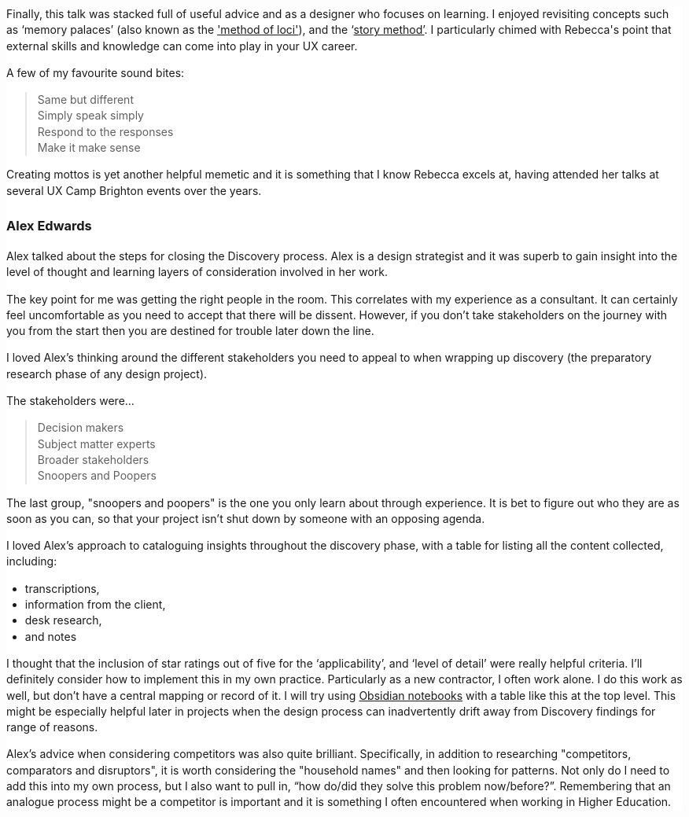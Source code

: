 Finally, this talk was stacked full of useful advice and as a designer who focuses on learning. I enjoyed revisiting concepts such as ‘memory palaces’ (also known as the ['method of loci'](https://en.wikipedia.org/wiki/Method_of_loci)), and the ‘[story method’](https://youtu.be/sH5i2skyCAU?feature=shared). I particularly chimed with Rebecca's point that external skills and knowledge can come into play in your UX career. 

A few of my favourite sound bites: 
> Same but different <br />
> Simply speak simply <br />
> Respond to the responses <br />
> Make it make sense 

Creating mottos is yet another helpful memetic and it is something that I know Rebecca excels at, having attended her talks at several UX Camp Brighton events over the years. 

### Alex Edwards 

Alex talked about the steps for closing the Discovery process. Alex is a design strategist and it was superb to gain insight into the level of thought and learning layers of consideration involved in her work. 

The key point for me was getting the right people in the room. This correlates with my experience as a consultant. It can certainly feel uncomfortable as you need to accept that there will be dissent. However, if you don’t take stakeholders on the journey with you from the start then you are destined for trouble later down the line. 

I loved Alex’s thinking around the different stakeholders you need to appeal to when wrapping up discovery (the preparatory research phase of any design project). 

The stakeholders were… 
> Decision makers <br />
> Subject matter experts <br />
> Broader stakeholders <br />
> Snoopers and Poopers 

The last group, "snoopers and poopers" is the one you only learn about through experience. It is bet to figure out who they are as soon as you can, so that your project isn’t shut down by someone with an opposing agenda. 

I loved Alex’s approach to cataloguing insights throughout the discovery phase, with a table for listing all the content collected, including:  
- transcriptions, 
- information from the client, 
- desk research, 
- and notes 

I thought that the inclusion of star ratings out of five for the ‘applicability’, and ‘level of detail’ were really helpful criteria. I’ll definitely consider how to implement this in my own practice. Particularly as a new contractor, I often work alone. I do this work as well, but don’t have a central mapping or record of it. I will try using [Obsidian notebooks](https://obsidian.md/) with a table like this at the top level. This might be especially helpful later in projects when the design process can inadvertently drift away from Discovery findings for range of reasons. 

Alex’s advice when considering competitors was also quite brilliant. Specifically, in addition to  researching "competitors, comparators and disruptors", it is worth considering the "household names" and then looking for patterns. Not only do I need to add this into my own process, but I also want to pull in, “how do/did they solve this problem now/before?”. Remembering that an analogue process might be a competitor is important and it is something I often encountered when working in Higher Education. 
